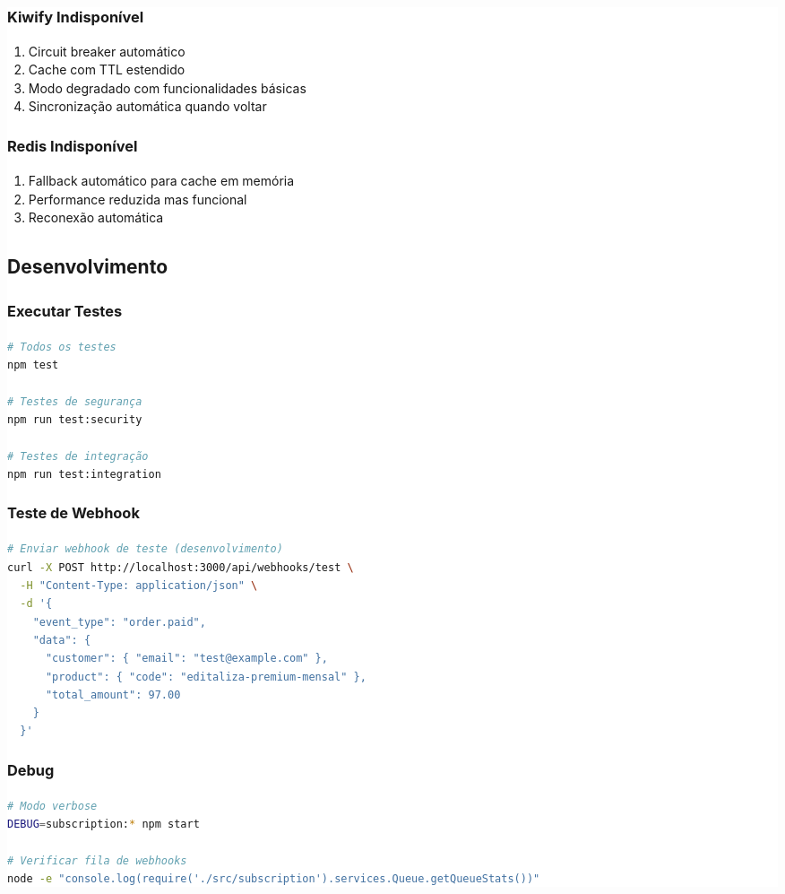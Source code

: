 ### Kiwify Indisponível
1. Circuit breaker automático
2. Cache com TTL estendido
3. Modo degradado com funcionalidades básicas
4. Sincronização automática quando voltar

### Redis Indisponível
1. Fallback automático para cache em memória
2. Performance reduzida mas funcional
3. Reconexão automática

## Desenvolvimento

### Executar Testes

```bash
# Todos os testes
npm test

# Testes de segurança
npm run test:security

# Testes de integração
npm run test:integration
```

### Teste de Webhook

```bash
# Enviar webhook de teste (desenvolvimento)
curl -X POST http://localhost:3000/api/webhooks/test \
  -H "Content-Type: application/json" \
  -d '{
    "event_type": "order.paid",
    "data": {
      "customer": { "email": "test@example.com" },
      "product": { "code": "editaliza-premium-mensal" },
      "total_amount": 97.00
    }
  }'
```

### Debug

```bash
# Modo verbose
DEBUG=subscription:* npm start

# Verificar fila de webhooks
node -e "console.log(require('./src/subscription').services.Queue.getQueueStats())"
```
